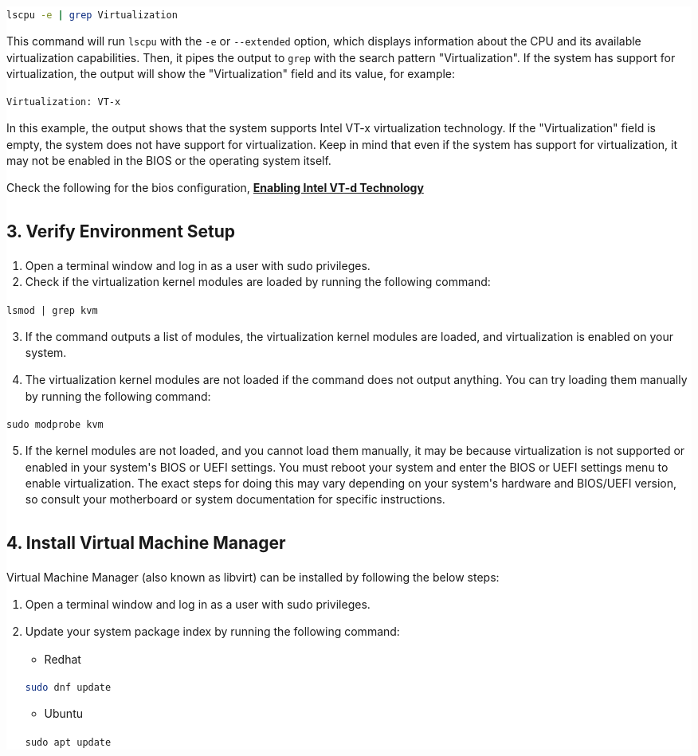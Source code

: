 ```sh
lscpu -e | grep Virtualization
```

This command will run `lscpu` with the `-e` or `--extended` option, which displays information about the CPU and its available virtualization capabilities. Then, it pipes the output to `grep` with the search pattern "Virtualization". If the system has support for virtualization, the output will show the "Virtualization" field and its value, for example:

```sh
Virtualization: VT-x
```

In this example, the output shows that the system supports Intel VT-x virtualization technology. If the "Virtualization" field is empty, the system does not have support for virtualization. Keep in mind that even if the system has support for virtualization, it may not be enabled in the BIOS or the operating system itself. 

Check the following for the bios configuration, [**Enabling Intel VT-d Technology**](https://github.com/intel-innersource/applications.fpga.ofs.documentation/blob/ritesh_n600x_gs_ww49/n600x/user_guides/ofs_getting_started/ug_qs_ofs_n600x.md#enabling-intel-vt-d-technology)

## 3. Verify Environment Setup

1. Open a terminal window and log in as a user with sudo privileges.
2. Check if the virtualization kernel modules are loaded by running the following command:

```
lsmod | grep kvm
```

3. If the command outputs a list of modules, the virtualization kernel modules are loaded, and virtualization is enabled on your system.

4. The virtualization kernel modules are not loaded if the command does not output anything. You can try loading them manually by running the following command:

```
sudo modprobe kvm
```

5. If the kernel modules are not loaded, and you cannot load them manually, it may be because virtualization is not supported or enabled in your system's BIOS or UEFI settings. You must reboot your system and enter the BIOS or UEFI settings menu to enable virtualization. The exact steps for doing this may vary depending on your system's hardware and BIOS/UEFI version, so consult your motherboard or system documentation for specific instructions.

## 4. Install Virtual Machine Manager

Virtual Machine Manager (also known as libvirt) can be installed by following the below steps:

1. Open a terminal window and log in as a user with sudo privileges.
2. Update your system package index by running the following command:
   * Redhat

   ```sh
   sudo dnf update
   ```
   * Ubuntu
   ```SH
   sudo apt update
   ```
